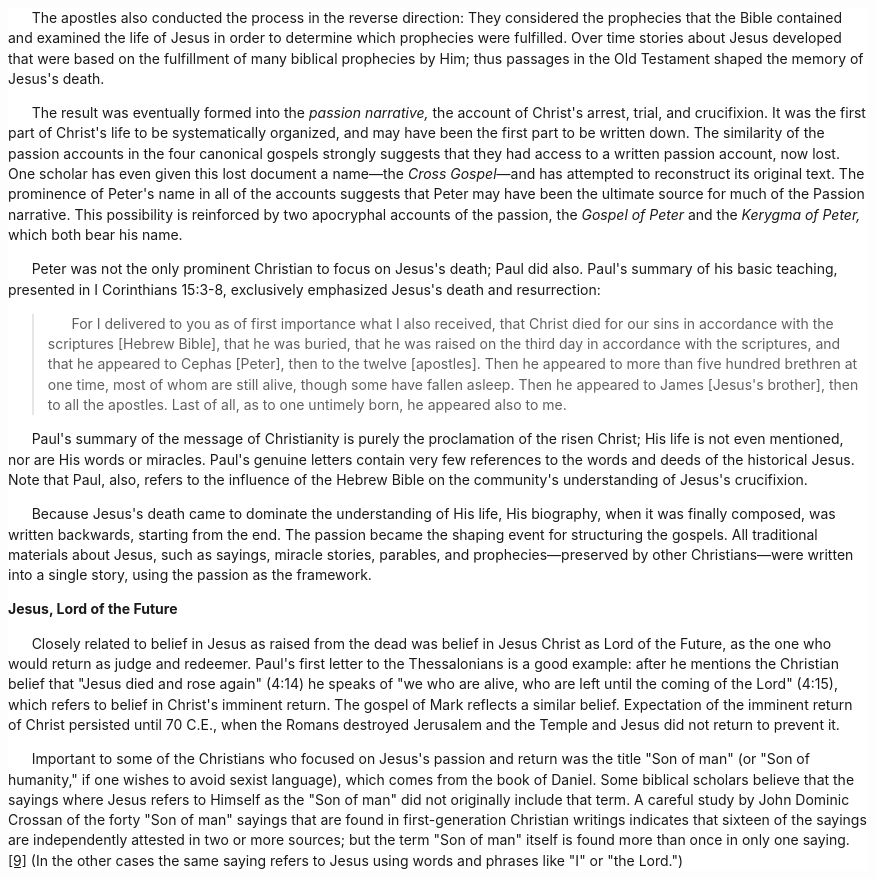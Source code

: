      The apostles also conducted the process in the reverse direction: They considered the prophecies that the Bible contained and examined the life of Jesus in order to determine which prophecies were fulfilled. Over time stories about Jesus developed that were based on the fulfillment of many biblical prophecies by Him; thus passages in the Old Testament shaped the memory of Jesus's death.  
  
      The result was eventually formed into the _passion narrative,_ the account of Christ's arrest, trial, and crucifixion. It was the first part of Christ's life to be systematically organized, and may have been the first part to be written down. The similarity of the passion accounts in the four canonical gospels strongly suggests that they had access to a written passion account, now lost. One scholar has even given this lost document a name—the _Cross Gospel_—and has attempted to reconstruct its original text. The prominence of Peter's name in all of the accounts suggests that Peter may have been the ultimate source for much of the Passion narrative. This possibility is reinforced by two apocryphal accounts of the passion, the _Gospel of Peter_ and the _Kerygma of Peter,_ which both bear his name.  
  
      Peter was not the only prominent Christian to focus on Jesus's death; Paul did also. Paul's summary of his basic teaching, presented in I Corinthians 15:3-8, exclusively emphasized Jesus's death and resurrection:

>       For I delivered to you as of first importance what I also received, that Christ died for our sins in accordance with the scriptures \[Hebrew Bible\], that he was buried, that he was raised on the third day in accordance with the scriptures, and that he appeared to Cephas \[Peter\], then to the twelve \[apostles\]. Then he appeared to more than five hundred brethren at one time, most of whom are still alive, though some have fallen asleep. Then he appeared to James \[Jesus's brother\], then to all the apostles. Last of all, as to one untimely born, he appeared also to me.

      Paul's summary of the message of Christianity is purely the proclamation of the risen Christ; His life is not even mentioned, nor are His words or miracles. Paul's genuine letters contain very few references to the words and deeds of the historical Jesus. Note that Paul, also, refers to the influence of the Hebrew Bible on the community's understanding of Jesus's crucifixion.  
  
      Because Jesus's death came to dominate the understanding of His life, His biography, when it was finally composed, was written backwards, starting from the end. The passion became the shaping event for structuring the gospels. All traditional materials about Jesus, such as sayings, miracle stories, parables, and prophecies—preserved by other Christians—were written into a single story, using the passion as the framework.  
  
**Jesus, Lord of the Future**  
  
      Closely related to belief in Jesus as raised from the dead was belief in Jesus Christ as Lord of the Future, as the one who would return as judge and redeemer. Paul's first letter to the Thessalonians is a good example: after he mentions the Christian belief that "Jesus died and rose again" (4:14) he speaks of "we who are alive, who are left until the coming of the Lord" (4:15), which refers to belief in Christ's imminent return. The gospel of Mark reflects a similar belief. Expectation of the imminent return of Christ persisted until 70 C.E., when the Romans destroyed Jerusalem and the Temple and Jesus did not return to prevent it.  
  
      Important to some of the Christians who focused on Jesus's passion and return was the title "Son of man" (or "Son of humanity," if one wishes to avoid sexist language), which comes from the book of Daniel. Some biblical scholars believe that the sayings where Jesus refers to Himself as the "Son of man" did not originally include that term. A careful study by John Dominic Crossan of the forty "Son of man" sayings that are found in first-generation Christian writings indicates that sixteen of the sayings are independently attested in two or more sources; but the term "Son of man" itself is found more than once in only one saying.[\[9\]](http://bahai-library.com/stockman_christianity_bahai_perspective.html&chapter=3#fn8) (In the other cases the same saying refers to Jesus using words and phrases like "I" or "the Lord.")  
  